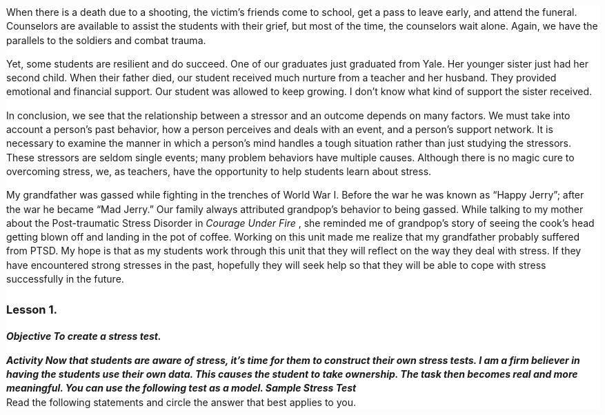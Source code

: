 When there is a death due to a shooting, the victim’s friends come to school, get a pass to leave early, and attend the funeral. Counselors are available to assist the students with their grief, but most of the time, the counselors wait alone. Again, we have the parallels to the soldiers and combat trauma.
</p>
<p>
Yet, some students are resilient and do succeed. One of our graduates just graduated from Yale. Her younger sister just had her second child. When their father died, our student received much nurture from a teacher and her husband. They provided emotional and financial support. Our student was allowed to keep growing. I don’t know what kind of support the sister received.
</p>
<p>
In conclusion, we see that the relationship between a stressor and an outcome depends on many factors. We must take into account a person’s past behavior, how a person perceives and deals with an event, and a person’s support network. It is necessary to examine the manner in which a person’s mind handles a tough situation rather than just studying the stressors. These stressors are seldom single events; many problem behaviors have multiple causes. Although there is no magic cure to overcoming stress, we, as teachers, have the opportunity to help students learn about stress.
</p>
<p>
My grandfather was gassed while fighting in the trenches of World War I. Before the war he was known as “Happy Jerry”; after the war he became “Mad Jerry.” Our family always attributed grandpop’s behavior to being gassed. While talking to my mother about the Post-traumatic Stress Disorder in
<i>
Courage Under Fire
</i>
, she reminded me of grandpop’s story of seeing the cook’s head getting blown off and landing in the pot of coffee. Working on this unit made me realize that my grandfather probably suffered from PTSD. My hope is that as my students work through this unit that they will reflect on the way they deal with stress. If they have encountered strong stresses in the past, hopefully they will seek help so that they will be able to cope with stress successfully in the future.
</p>
<h3>
Lesson 1.
</h3>
<p>
<b>
<i>
<i>
<b>
Objective
</b>
</i>
To create a stress test.
</i>
</b>
<br/>
</p>
<p>
<b>
<i>
<i>
<b>
Activity
</b>
</i>
Now that students are aware of stress, it’s time for them to construct their own stress tests. I am a firm believer in having the students use their own data. This causes the student to take ownership. The task then becomes real and more meaningful. You can use the following test as a model. Sample Stress Test
</i>
</b>
<br/>
Read the following statements and circle the answer that best applies to you.